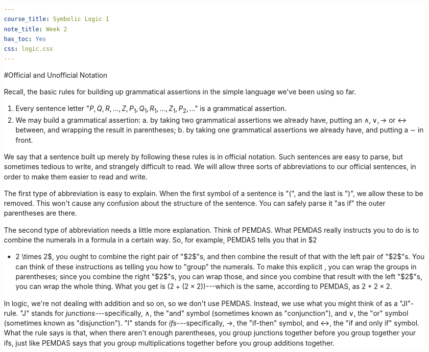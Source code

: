 ```yaml
---
course_title: Symbolic Logic 1
note_title: Week 2
has_toc: Yes
css: logic.css
---
```


#Official and Unofficial Notation

Recall, the basic rules for building up grammatical assertions in the simple
language we've been using so far.

1. Every sentence letter "$P, Q, R, ..., Z, P_1, Q_1, R_1, ..., Z_1, P_2,...$"
   is a grammatical assertion.
2. We may build a grammatical assertion:
    a.  by taking two grammatical assertions we already have, putting an
        $\land,\lor,\rightarrow$ or $\leftrightarrow$ between, and wrapping the
        result in parentheses;
    b.  by taking one grammatical assertions we already have, and putting
        a $\sim$ in front.

We say that a sentence built up merely by following these rules is in official
notation. Such sentences are easy to parse, but sometimes tedious to write, and
strangely difficult to read. We will allow three sorts of abbreviations to our official
sentences, in order to make them easier to read and write.

The first type of abbreviation is easy to explain. When the first symbol of
a sentence is "$($", and the last is "$)$", we allow these to be removed. This
won't cause any confusion about the structure of the sentence. You can safely
parse it "as if" the outer parentheses are there.

The second type of abbreviation needs a little more explanation. Think of
PEMDAS. What PEMDAS really instructs you to do is to combine the numerals in
a formula in a certain way. So, for example, PEMDAS tells you that in $2
+ 2 \times 2$, you ought to combine the right pair of "$2$"s, and then combine
the result of that with the left pair of "$2$"s. You can think of these
instructions as telling you how to "group" the numerals. To make this explicit
, you can wrap the groups in parentheses; since you combine the right "$2$"s,
you can wrap those, and since you combine that result with the left "$2$"s, you
can wrap the whole thing. What you get is $(2 + (2 \times 2))$---which is the
same, according to PEMDAS, as $2 + 2 \times 2$.

In logic, we're not dealing with addition and so on, so we don't use PEMDAS.
Instead, we use what you might think of as a "JI"-rule. "J" stands for
*junctions*---specifically, $\land$, the "and" symbol (sometimes known as
"conjunction"), and $\lor$, the "or" symbol (sometimes known as "disjunction").
"I" stands for *ifs*---specifically, $\rightarrow$, the "if-then" symbol, and
$\leftrightarrow$, the "if and only if" symbol. What the rule says is that,
when there aren't enough parentheses, you group junctions together before you
group together your ifs, just like PEMDAS says that you group 
multiplications together before you group additions together.
